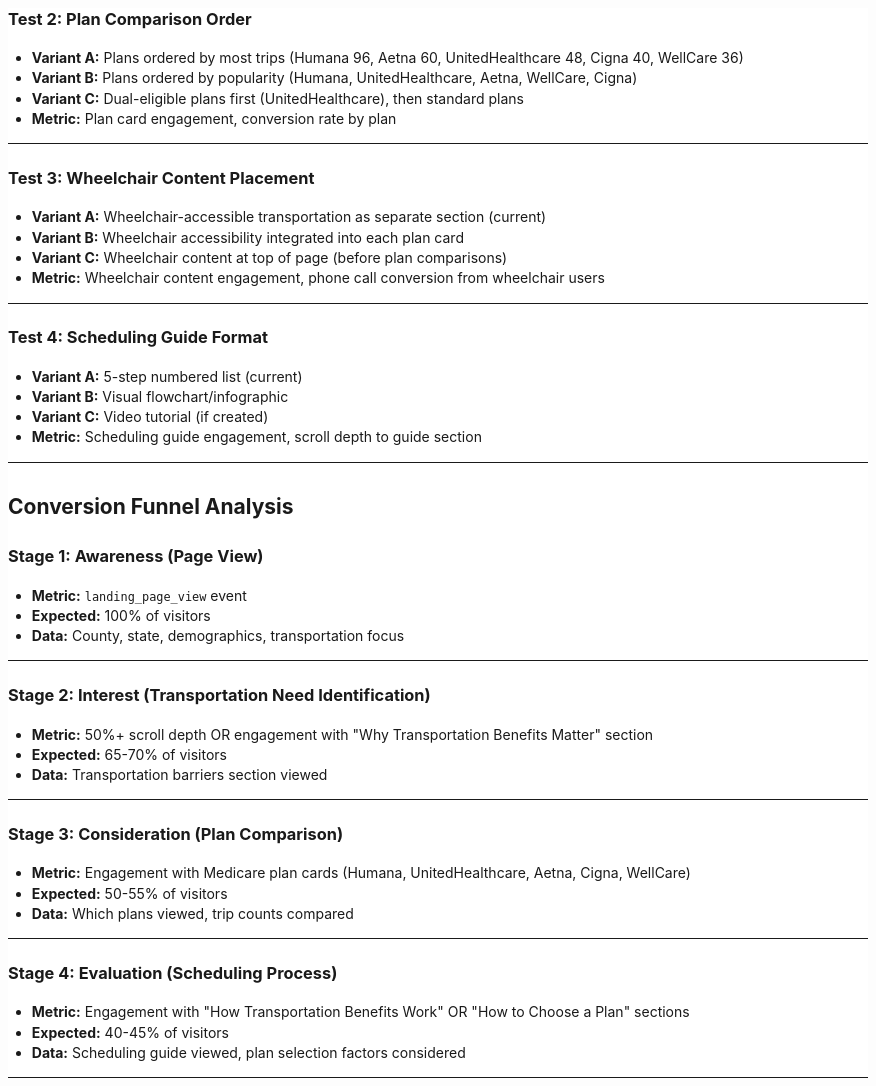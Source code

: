
### Test 2: Plan Comparison Order
- **Variant A:** Plans ordered by most trips (Humana 96, Aetna 60, UnitedHealthcare 48, Cigna 40, WellCare 36)
- **Variant B:** Plans ordered by popularity (Humana, UnitedHealthcare, Aetna, WellCare, Cigna)
- **Variant C:** Dual-eligible plans first (UnitedHealthcare), then standard plans
- **Metric:** Plan card engagement, conversion rate by plan

---

### Test 3: Wheelchair Content Placement
- **Variant A:** Wheelchair-accessible transportation as separate section (current)
- **Variant B:** Wheelchair accessibility integrated into each plan card
- **Variant C:** Wheelchair content at top of page (before plan comparisons)
- **Metric:** Wheelchair content engagement, phone call conversion from wheelchair users

---

### Test 4: Scheduling Guide Format
- **Variant A:** 5-step numbered list (current)
- **Variant B:** Visual flowchart/infographic
- **Variant C:** Video tutorial (if created)
- **Metric:** Scheduling guide engagement, scroll depth to guide section

---

## Conversion Funnel Analysis

### Stage 1: Awareness (Page View)
- **Metric:** `landing_page_view` event
- **Expected:** 100% of visitors
- **Data:** County, state, demographics, transportation focus

---

### Stage 2: Interest (Transportation Need Identification)
- **Metric:** 50%+ scroll depth OR engagement with "Why Transportation Benefits Matter" section
- **Expected:** 65-70% of visitors
- **Data:** Transportation barriers section viewed

---

### Stage 3: Consideration (Plan Comparison)
- **Metric:** Engagement with Medicare plan cards (Humana, UnitedHealthcare, Aetna, Cigna, WellCare)
- **Expected:** 50-55% of visitors
- **Data:** Which plans viewed, trip counts compared

---

### Stage 4: Evaluation (Scheduling Process)
- **Metric:** Engagement with "How Transportation Benefits Work" OR "How to Choose a Plan" sections
- **Expected:** 40-45% of visitors
- **Data:** Scheduling guide viewed, plan selection factors considered

---